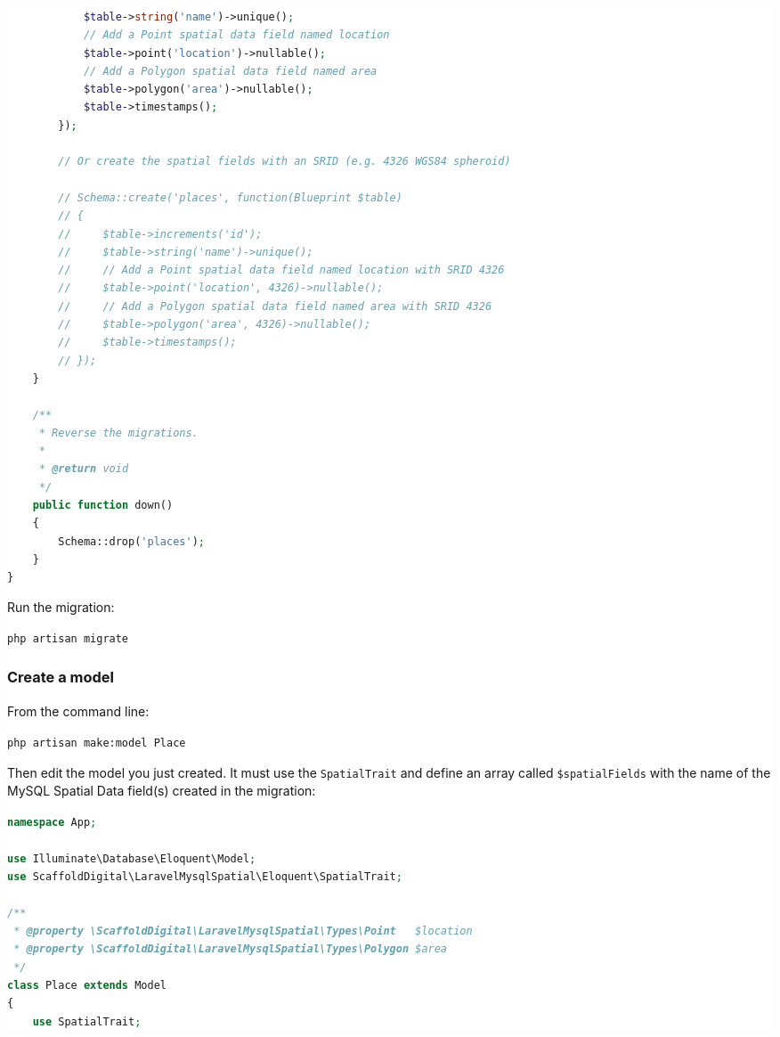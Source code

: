 ```php
            $table->string('name')->unique();
            // Add a Point spatial data field named location
            $table->point('location')->nullable();
            // Add a Polygon spatial data field named area
            $table->polygon('area')->nullable();
            $table->timestamps();
        });
  
        // Or create the spatial fields with an SRID (e.g. 4326 WGS84 spheroid)
  
        // Schema::create('places', function(Blueprint $table)
        // {
        //     $table->increments('id');
        //     $table->string('name')->unique();
        //     // Add a Point spatial data field named location with SRID 4326
        //     $table->point('location', 4326)->nullable();
        //     // Add a Polygon spatial data field named area with SRID 4326
        //     $table->polygon('area', 4326)->nullable();
        //     $table->timestamps();
        // });
    }

    /**
     * Reverse the migrations.
     *
     * @return void
     */
    public function down()
    {
        Schema::drop('places');
    }
}
```

Run the migration:

```shell
php artisan migrate
```

### Create a model

From the command line:

```shell
php artisan make:model Place
```

Then edit the model you just created. It must use the `SpatialTrait` and define
an array called `$spatialFields` with the name of the MySQL Spatial Data
field(s) created in the migration:

```php
namespace App;

use Illuminate\Database\Eloquent\Model;
use ScaffoldDigital\LaravelMysqlSpatial\Eloquent\SpatialTrait;

/**
 * @property \ScaffoldDigital\LaravelMysqlSpatial\Types\Point   $location
 * @property \ScaffoldDigital\LaravelMysqlSpatial\Types\Polygon $area
 */
class Place extends Model
{
    use SpatialTrait;

```